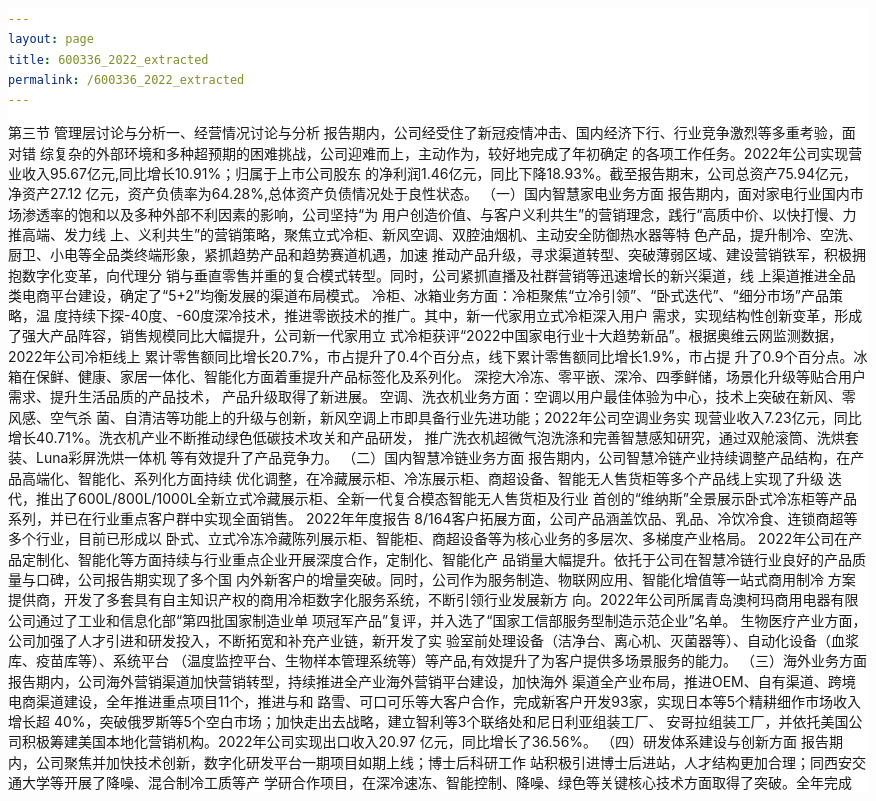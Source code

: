 ```yaml
---
layout: page
title: 600336_2022_extracted
permalink: /600336_2022_extracted
---
```


第三节
管理层讨论与分析一、经营情况讨论与分析
报告期内，公司经受住了新冠疫情冲击、国内经济下行、行业竞争激烈等多重考验，面对错
综复杂的外部环境和多种超预期的困难挑战，公司迎难而上，主动作为，较好地完成了年初确定
的各项工作任务。2022年公司实现营业收入95.67亿元,同比增长10.91%；归属于上市公司股东
的净利润1.46亿元，同比下降18.93%。截至报告期末，公司总资产75.94亿元，净资产27.12
亿元，资产负债率为64.28%,总体资产负债情况处于良性状态。
（一）国内智慧家电业务方面
报告期内，面对家电行业国内市场渗透率的饱和以及多种外部不利因素的影响，公司坚持“为
用户创造价值、与客户义利共生”的营销理念，践行“高质中价、以快打慢、力推高端、发力线
上、义利共生”的营销策略，聚焦立式冷柜、新风空调、双腔油烟机、主动安全防御热水器等特
色产品，提升制冷、空洗、厨卫、小电等全品类终端形象，紧抓趋势产品和趋势赛道机遇，加速
推动产品升级，寻求渠道转型、突破薄弱区域、建设营销铁军，积极拥抱数字化变革，向代理分
销与垂直零售并重的复合模式转型。同时，公司紧抓直播及社群营销等迅速增长的新兴渠道，线
上渠道推进全品类电商平台建设，确定了“5+2”均衡发展的渠道布局模式。
冷柜、冰箱业务方面：冷柜聚焦“立冷引领”、“卧式迭代”、“细分市场”产品策略，温
度持续下探-40度、-60度深冷技术，推进零嵌技术的推广。其中，新一代家用立式冷柜深入用户
需求，实现结构性创新变革，形成了强大产品阵容，销售规模同比大幅提升，公司新一代家用立
式冷柜获评“2022中国家电行业十大趋势新品”。根据奥维云网监测数据，2022年公司冷柜线上
累计零售额同比增长20.7%，市占提升了0.4个百分点，线下累计零售额同比增长1.9%，市占提
升了0.9个百分点。冰箱在保鲜、健康、家居一体化、智能化方面着重提升产品标签化及系列化。
深挖大冷冻、零平嵌、深冷、四季鲜储，场景化升级等贴合用户需求、提升生活品质的产品技术，
产品升级取得了新进展。
空调、洗衣机业务方面：空调以用户最佳体验为中心，技术上突破在新风、零风感、空气杀
菌、自清洁等功能上的升级与创新，新风空调上市即具备行业先进功能；2022年公司空调业务实
现营业收入7.23亿元，同比增长40.71%。洗衣机产业不断推动绿色低碳技术攻关和产品研发，
推广洗衣机超微气泡洗涤和完善智慧感知研究，通过双舱滚筒、洗烘套装、Luna彩屏洗烘一体机
等有效提升了产品竞争力。
（二）国内智慧冷链业务方面
报告期内，公司智慧冷链产业持续调整产品结构，在产品高端化、智能化、系列化方面持续
优化调整，在冷藏展示柜、冷冻展示柜、商超设备、智能无人售货柜等多个产品线上实现了升级
迭代，推出了600L/800L/1000L全新立式冷藏展示柜、全新一代复合模态智能无人售货柜及行业
首创的“维纳斯”全景展示卧式冷冻柜等产品系列，并已在行业重点客户群中实现全面销售。
2022年年度报告
8/164客户拓展方面，公司产品涵盖饮品、乳品、冷饮冷食、连锁商超等多个行业，目前已形成以
卧式、立式冷冻冷藏陈列展示柜、智能柜、商超设备等为核心业务的多层次、多梯度产业格局。
2022年公司在产品定制化、智能化等方面持续与行业重点企业开展深度合作，定制化、智能化产
品销量大幅提升。依托于公司在智慧冷链行业良好的产品质量与口碑，公司报告期实现了多个国
内外新客户的增量突破。同时，公司作为服务制造、物联网应用、智能化增值等一站式商用制冷
方案提供商，开发了多套具有自主知识产权的商用冷柜数字化服务系统，不断引领行业发展新方
向。2022年公司所属青岛澳柯玛商用电器有限公司通过了工业和信息化部“第四批国家制造业单
项冠军产品”复评，并入选了“国家工信部服务型制造示范企业”名单。
生物医疗产业方面，公司加强了人才引进和研发投入，不断拓宽和补充产业链，新开发了实
验室前处理设备（洁净台、离心机、灭菌器等）、自动化设备（血浆库、疫苗库等）、系统平台
（温度监控平台、生物样本管理系统等）等产品,有效提升了为客户提供多场景服务的能力。
（三）海外业务方面
报告期内，公司海外营销渠道加快营销转型，持续推进全产业海外营销平台建设，加快海外
渠道全产业布局，推进OEM、自有渠道、跨境电商渠道建设，全年推进重点项目11个，推进与和
路雪、可口可乐等大客户合作，完成新客户开发93家，实现日本等5个精耕细作市场收入增长超
40%，突破俄罗斯等5个空白市场；加快走出去战略，建立智利等3个联络处和尼日利亚组装工厂、
安哥拉组装工厂，并依托美国公司积极筹建美国本地化营销机构。2022年公司实现出口收入20.97
亿元，同比增长了36.56%。
（四）研发体系建设与创新方面
报告期内，公司聚焦并加快技术创新，数字化研发平台一期项目如期上线；博士后科研工作
站积极引进博士后进站，人才结构更加合理；同西安交通大学等开展了降噪、混合制冷工质等产
学研合作项目，在深冷速冻、智能控制、降噪、绿色等关键核心技术方面取得了突破。全年完成